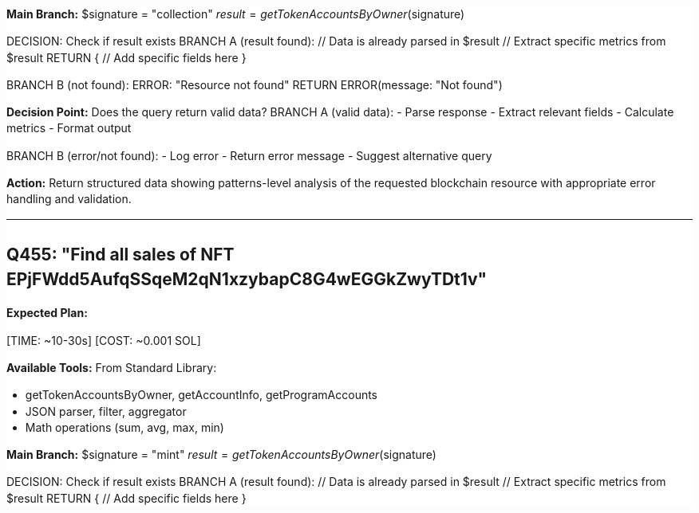 **Main Branch:**
$signature = "collection"
$result = getTokenAccountsByOwner($signature)

DECISION: Check if result exists
  BRANCH A (result found):
    // Data is already parsed in $result
    // Extract specific metrics from $result
    RETURN {
  // Add specific fields here
}

  BRANCH B (not found):
    ERROR: "Resource not found"
    RETURN ERROR(message: "Not found")


**Decision Point:** Does the query return valid data?
  BRANCH A (valid data):
    - Parse response
    - Extract relevant fields
    - Calculate metrics
    - Format output

  BRANCH B (error/not found):
    - Log error
    - Return error message
    - Suggest alternative query

**Action:**
Return structured data showing patterns-level analysis of the requested blockchain resource with appropriate error handling and validation.

---

## Q455: "Find all sales of NFT EPjFWdd5AufqSSqeM2qN1xzybapC8G4wEGGkZwyTDt1v"

**Expected Plan:**

[TIME: ~10-30s] [COST: ~0.001 SOL]

**Available Tools:**
From Standard Library:
  - getTokenAccountsByOwner, getAccountInfo, getProgramAccounts
  - JSON parser, filter, aggregator
  - Math operations (sum, avg, max, min)

**Main Branch:**
$signature = "mint"
$result = getTokenAccountsByOwner($signature)

DECISION: Check if result exists
  BRANCH A (result found):
    // Data is already parsed in $result
    // Extract specific metrics from $result
    RETURN {
  // Add specific fields here
}
